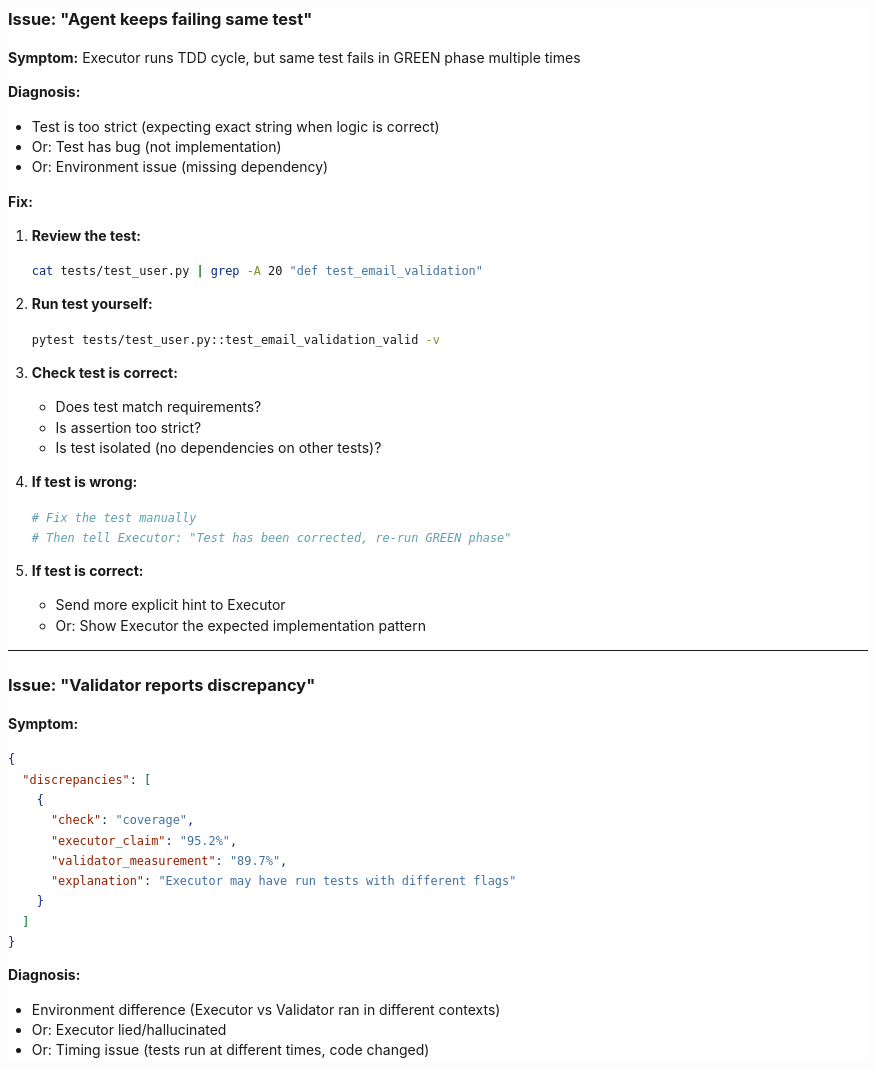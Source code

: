 
### Issue: "Agent keeps failing same test"

**Symptom:** Executor runs TDD cycle, but same test fails in GREEN phase multiple times

**Diagnosis:**
- Test is too strict (expecting exact string when logic is correct)
- Or: Test has bug (not implementation)
- Or: Environment issue (missing dependency)

**Fix:**

1. **Review the test:**
   ```bash
   cat tests/test_user.py | grep -A 20 "def test_email_validation"
   ```

2. **Run test yourself:**
   ```bash
   pytest tests/test_user.py::test_email_validation_valid -v
   ```

3. **Check test is correct:**
   - Does test match requirements?
   - Is assertion too strict?
   - Is test isolated (no dependencies on other tests)?

4. **If test is wrong:**
   ```bash
   # Fix the test manually
   # Then tell Executor: "Test has been corrected, re-run GREEN phase"
   ```

5. **If test is correct:**
   - Send more explicit hint to Executor
   - Or: Show Executor the expected implementation pattern

---

### Issue: "Validator reports discrepancy"

**Symptom:**
```json
{
  "discrepancies": [
    {
      "check": "coverage",
      "executor_claim": "95.2%",
      "validator_measurement": "89.7%",
      "explanation": "Executor may have run tests with different flags"
    }
  ]
}
```

**Diagnosis:**
- Environment difference (Executor vs Validator ran in different contexts)
- Or: Executor lied/hallucinated
- Or: Timing issue (tests run at different times, code changed)
